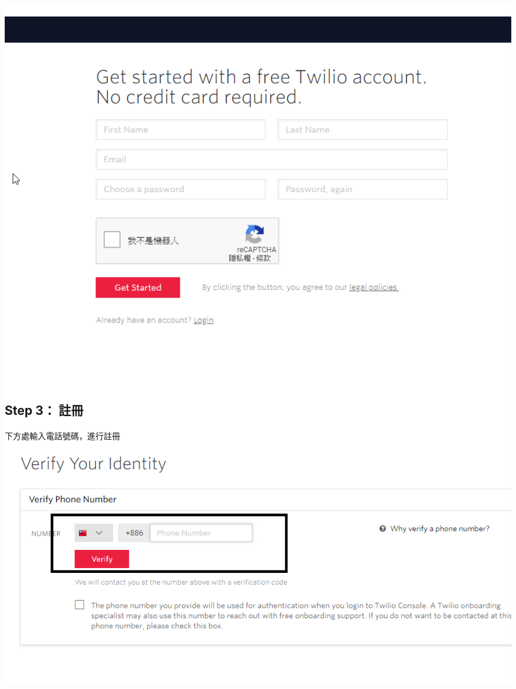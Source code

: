 <br/> <img src="/assets/image/LearnNote/2018_10_10_2.jpg" width="100%" height="100%" />
<br/><br/>

<h2>Step 3： 註冊</h2>
下方處輸入電話號碼，進行註冊
<br/> <img src="/assets/image/LearnNote/2018_10_10_3.jpg" width="100%" height="100%" />
<br/><br/>
